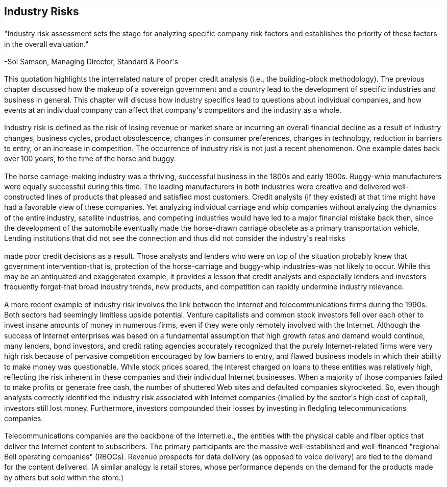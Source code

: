 ## Industry Risks

"Industry risk assessment sets the stage for analyzing specific company risk factors and establishes the priority of these factors in the overall evaluation."

-Sol Samson, Managing Director, Standard & Poor's

This quotation highlights the interrelated nature of proper credit analysis (i.e., the building-block methodology). The previous chapter discussed how the makeup of a sovereign government and a country lead to the development of specific industries and business in general. This chapter will discuss how industry specifics lead to questions about individual companies, and how events at an individual company can affect that company's competitors and the industry as a whole.

Industry risk is defined as the risk of losing revenue or market share or incurring an overall financial decline as a result of industry changes, business cycles, product obsolescence, changes in consumer preferences, changes in technology, reduction in barriers to entry, or an increase in competition. The occurrence of industry risk is not just a recent phenomenon. One example dates back over 100 years, to the time of the horse and buggy.

The horse carriage-making industry was a thriving, successful business in the 1800s and early 1900s. Buggy-whip manufacturers were equally successful during this time. The leading manufacturers in both industries were creative and delivered well-constructed lines of products that pleased and satisfied most customers. Credit analysts (if they existed) at that time might have had a favorable view of these companies. Yet analyzing individual carriage and whip companies without analyzing the dynamics of the entire industry, satellite industries, and competing industries would have led to a major financial mistake back then, since the development of the automobile eventually made the horse-drawn carriage obsolete as a primary transportation vehicle. Lending institutions that did not see the connection and thus did not consider the industry's real risks

made poor credit decisions as a result. Those analysts and lenders who were on top of the situation probably knew that government intervention-that is, protection of the horse-carriage and buggy-whip industries-was not likely to occur. While this may be an antiquated and exaggerated example, it provides a lesson that credit analysts and especially lenders and investors frequently forget-that broad industry trends, new products, and competition can rapidly undermine industry relevance.

A more recent example of industry risk involves the link between the Internet and telecommunications firms during the 1990s. Both sectors had seemingly limitless upside potential. Venture capitalists and common stock investors fell over each other to invest insane amounts of money in numerous firms, even if they were only remotely involved with the Internet. Although the success of Internet enterprises was based on a fundamental assumption that high growth rates and demand would continue, many lenders, bond investors, and credit rating agencies accurately recognized that the purely Internet-related firms were very high risk because of pervasive competition encouraged by low barriers to entry, and flawed business models in which their ability to make money was questionable. While stock prices soared, the interest charged on loans to these entities was relatively high, reflecting the risk inherent in these companies and their individual Internet businesses. When a majority of those companies failed to make profits or generate free cash, the number of shuttered Web sites and defaulted companies skyrocketed. So, even though analysts correctly identified the industry risk associated with Internet companies (implied by the sector's high cost of capital), investors still lost money. Furthermore, investors compounded their losses by investing in fledgling telecommunications companies.

Telecommunications companies are the backbone of the Interneti.e., the entities with the physical cable and fiber optics that deliver the Internet content to subscribers. The primary participants are the massive well-established and well-financed "regional Bell operating companies" (RBOCs). Revenue prospects for data delivery (as opposed to voice delivery) are tied to the demand for the content delivered. (A similar analogy is retail stores, whose performance depends on the demand for the products made by others but sold within the store.)
